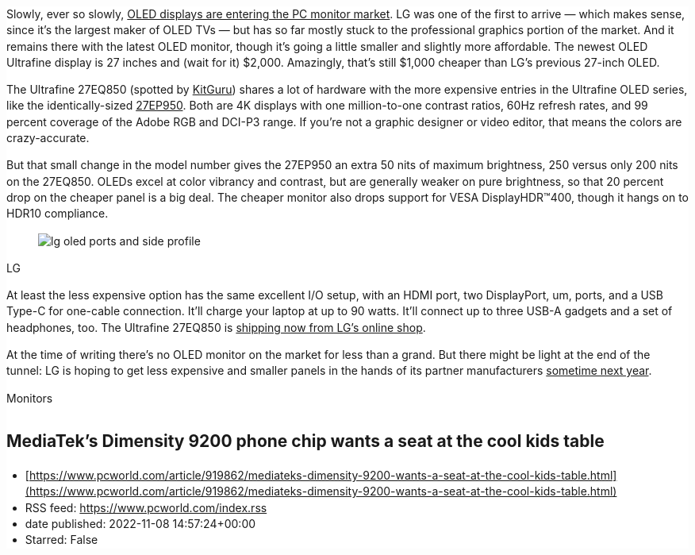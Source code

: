 <div id="link_wrapped_content">
<section class="wp-block-bigbite-multi-title"><div class="container"></div></section><p>Slowly, ever so slowly, <a href="https://www.pcworld.com/article/813361/best-4k-monitors.html">OLED displays are entering the PC monitor market</a>. LG was one of the first to arrive &mdash; which makes sense, since it&rsquo;s the largest maker of OLED TVs &mdash; but has so far mostly stuck to the professional graphics portion of the market. And it remains there with the latest OLED monitor, though it&rsquo;s going a little smaller and slightly more affordable. The newest OLED Ultrafine display is 27 inches and (wait for it) $2,000. Amazingly, that&rsquo;s still $1,000 cheaper than LG&rsquo;s previous 27-inch OLED. </p>



<p>The Ultrafine 27EQ850 (spotted by <a href="https://go.redirectingat.com/?id=111346X1569483&amp;url=https://www.kitguru.net/peripherals/monitors/joao-silva/lg-expands-oled-monitor-line-up-with-new-ultrafine-display/&amp;xcust=2-1-1373705-1-0-0&amp;sref=https://www.pcworld.com/feed" rel="nofollow" target="_blank">KitGuru</a>) shares a lot of hardware with the more expensive entries in the Ultrafine OLED series, like the identically-sized <a href="https://go.redirectingat.com/?id=111346X1569483&amp;url=https://www.lg.com/us/monitors/lg-27ep950&amp;xcust=2-1-1373705-1-0-0&amp;sref=https://www.pcworld.com/feed" rel="nofollow" target="_blank">27E</a><a href="https://go.redirectingat.com/?id=111346X1569483&amp;url=https://www.lg.com/us/monitors/lg-27ep950&amp;xcust=2-1-1373705-1-0-0&amp;sref=https://www.pcworld.com/feed" rel="nofollow" target="_blank">P</a><a href="https://go.redirectingat.com/?id=111346X1569483&amp;url=https://www.lg.com/us/monitors/lg-27ep950&amp;xcust=2-1-1373705-1-0-0&amp;sref=https://www.pcworld.com/feed" rel="nofollow" target="_blank">950</a>. Both are 4K displays with one million-to-one contrast ratios, 60Hz refresh rates, and 99 percent coverage of the Adobe RGB and DCI-P3 range. If you&rsquo;re not a graphic designer or video editor, that means the colors are crazy-accurate. </p>



<p>But that small change in the model number gives the 27EP950 an extra 50 nits of maximum brightness, 250 versus only 200 nits on the 27EQ850. OLEDs excel at color vibrancy and contrast, but are generally weaker on pure brightness, so that 20 percent drop on the cheaper panel is a big deal. The cheaper monitor also drops support for VESA DisplayHDR&trade;400, though it hangs on to HDR10 compliance. </p>


<div class="extendedBlock-wrapper block-coreImage undefined"><figure class="wp-block-image size-large"><img alt="lg oled ports and side profile " class="wp-image-1373783" height="675" src="https://b2c-contenthub.com/wp-content/uploads/2022/11/lg-oled-ports-and-side-profile.jpg?quality=50&amp;strip=all&amp;w=1200" width="1200" /></figure><p class="imageCredit">LG</p></div>



<p>At least the less expensive option has the same excellent I/O setup, with an HDMI port, two DisplayPort, um, ports, and a USB Type-C for one-cable connection. It&rsquo;ll charge your laptop at up to 90 watts. It&rsquo;ll connect up to three USB-A gadgets and a set of headphones, too. The Ultrafine 27EQ850 is <a href="https://go.redirectingat.com/?id=111346X1569483&amp;url=https://www.lg.com/us/monitors/lg-27eq850-b#&amp;xcust=2-1-1373705-1-0-0&amp;sref=https://www.pcworld.com/feed" rel="nofollow" target="_blank">shipping now from LG&rsquo;s online shop</a>. </p>



<p>At the time of writing there&rsquo;s no OLED monitor on the market for less than a grand. But there might be light at the end of the tunnel: LG is hoping to get less expensive and smaller panels in the hands of its partner manufacturers <a href="https://www.pcworld.com/article/1340351/cheaper-oled-monitors-might-be-coming-soon.html" rel="noreferrer noopener" target="_blank">sometime next year</a>. </p>
Monitors</div>

## MediaTek’s Dimensity 9200 phone chip wants a seat at the cool kids table
 - [https://www.pcworld.com/article/919862/mediateks-dimensity-9200-wants-a-seat-at-the-cool-kids-table.html](https://www.pcworld.com/article/919862/mediateks-dimensity-9200-wants-a-seat-at-the-cool-kids-table.html)
 - RSS feed: https://www.pcworld.com/index.rss
 - date published: 2022-11-08 14:57:24+00:00
 - Starred: False
